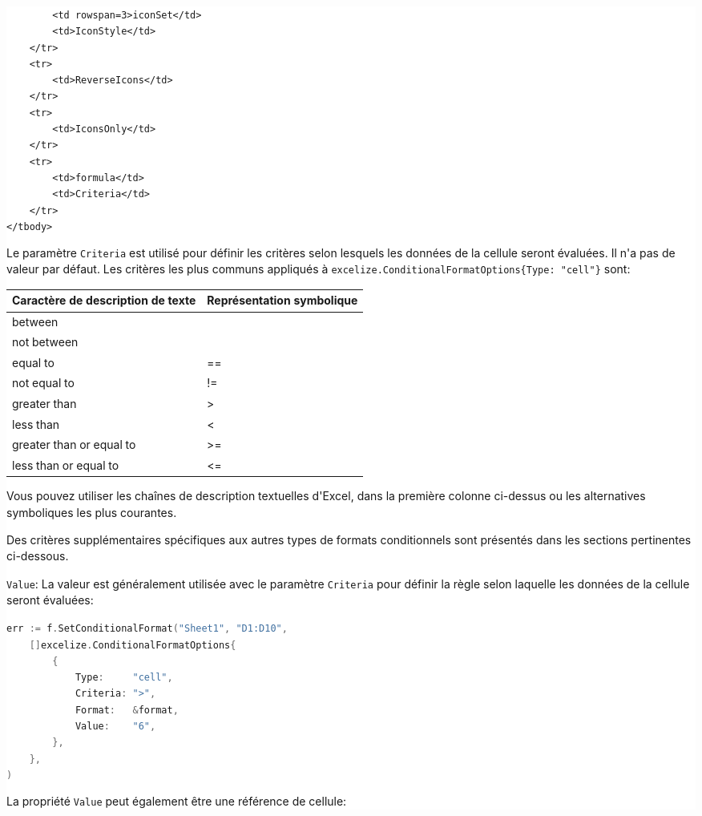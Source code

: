             <td rowspan=3>iconSet</td>
            <td>IconStyle</td>
        </tr>
        <tr>
            <td>ReverseIcons</td>
        </tr>
        <tr>
            <td>IconsOnly</td>
        </tr>
        <tr>
            <td>formula</td>
            <td>Criteria</td>
        </tr>
    </tbody>
</table>

Le paramètre `Criteria` est utilisé pour définir les critères selon lesquels les données de la cellule seront évaluées. Il n'a pas de valeur par défaut. Les critères les plus communs appliqués à `excelize.ConditionalFormatOptions{Type: "cell"}` sont:

Caractère de description de texte|Représentation symbolique
---|---
between|
not between|
equal to|==
not equal to|!=
greater than|>
less than|<
greater than or equal to|>=
less than or equal to|<=

Vous pouvez utiliser les chaînes de description textuelles d'Excel, dans la première colonne ci-dessus ou les alternatives symboliques les plus courantes.

Des critères supplémentaires spécifiques aux autres types de formats conditionnels sont présentés dans les sections pertinentes ci-dessous.

`Value`: La valeur est généralement utilisée avec le paramètre `Criteria` pour définir la règle selon laquelle les données de la cellule seront évaluées:

```go
err := f.SetConditionalFormat("Sheet1", "D1:D10",
    []excelize.ConditionalFormatOptions{
        {
            Type:     "cell",
            Criteria: ">",
            Format:   &format,
            Value:    "6",
        },
    },
)
```

La propriété `Value` peut également être une référence de cellule:
